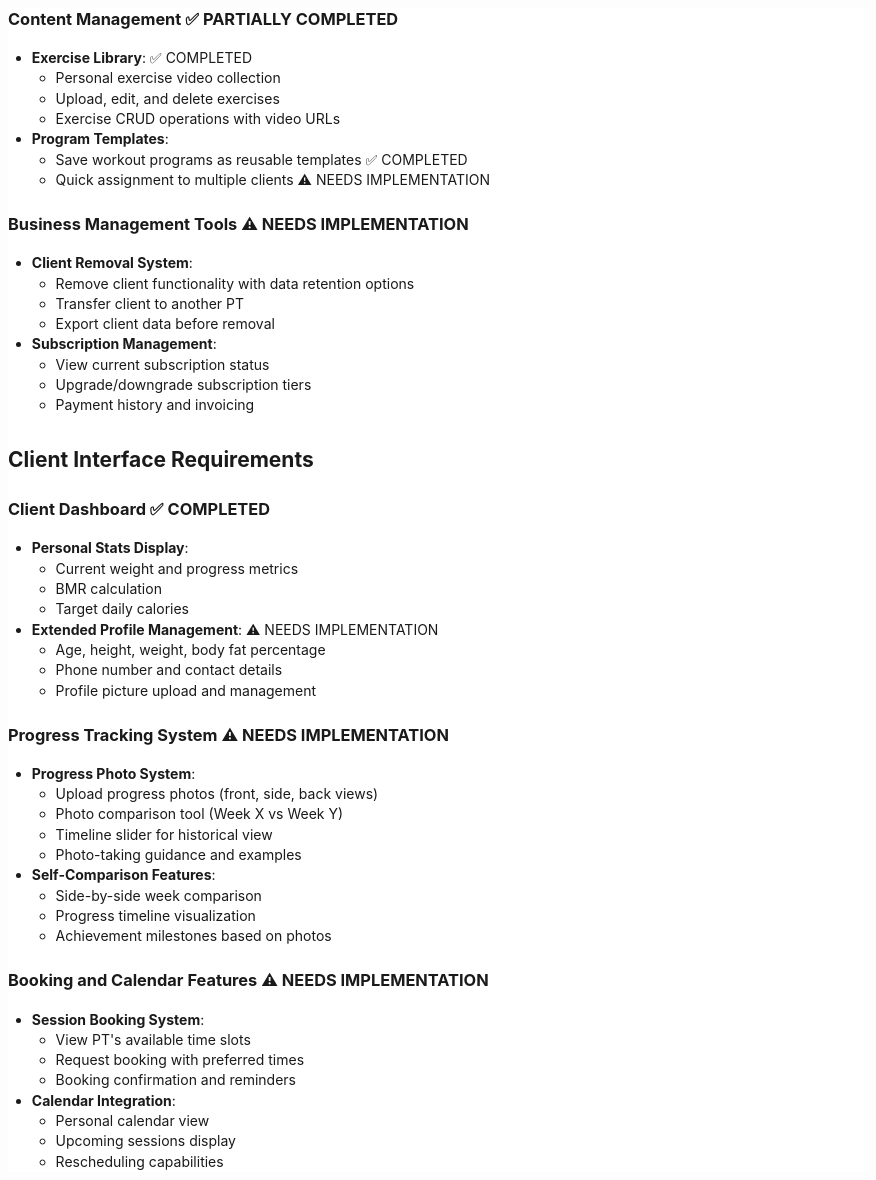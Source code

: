 ### Content Management ✅ PARTIALLY COMPLETED
- **Exercise Library**: ✅ COMPLETED
  - Personal exercise video collection
  - Upload, edit, and delete exercises
  - Exercise CRUD operations with video URLs
- **Program Templates**:
  - Save workout programs as reusable templates ✅ COMPLETED
  - Quick assignment to multiple clients ⚠️ NEEDS IMPLEMENTATION

### Business Management Tools ⚠️ NEEDS IMPLEMENTATION
- **Client Removal System**:
  - Remove client functionality with data retention options
  - Transfer client to another PT
  - Export client data before removal
- **Subscription Management**:
  - View current subscription status
  - Upgrade/downgrade subscription tiers
  - Payment history and invoicing

## Client Interface Requirements

### Client Dashboard ✅ COMPLETED
- **Personal Stats Display**:
  - Current weight and progress metrics
  - BMR calculation
  - Target daily calories
- **Extended Profile Management**: ⚠️ NEEDS IMPLEMENTATION
  - Age, height, weight, body fat percentage
  - Phone number and contact details
  - Profile picture upload and management

### Progress Tracking System ⚠️ NEEDS IMPLEMENTATION
- **Progress Photo System**:
  - Upload progress photos (front, side, back views)
  - Photo comparison tool (Week X vs Week Y)
  - Timeline slider for historical view
  - Photo-taking guidance and examples
- **Self-Comparison Features**:
  - Side-by-side week comparison
  - Progress timeline visualization
  - Achievement milestones based on photos

### Booking and Calendar Features ⚠️ NEEDS IMPLEMENTATION
- **Session Booking System**:
  - View PT's available time slots
  - Request booking with preferred times
  - Booking confirmation and reminders
- **Calendar Integration**:
  - Personal calendar view
  - Upcoming sessions display
  - Rescheduling capabilities
